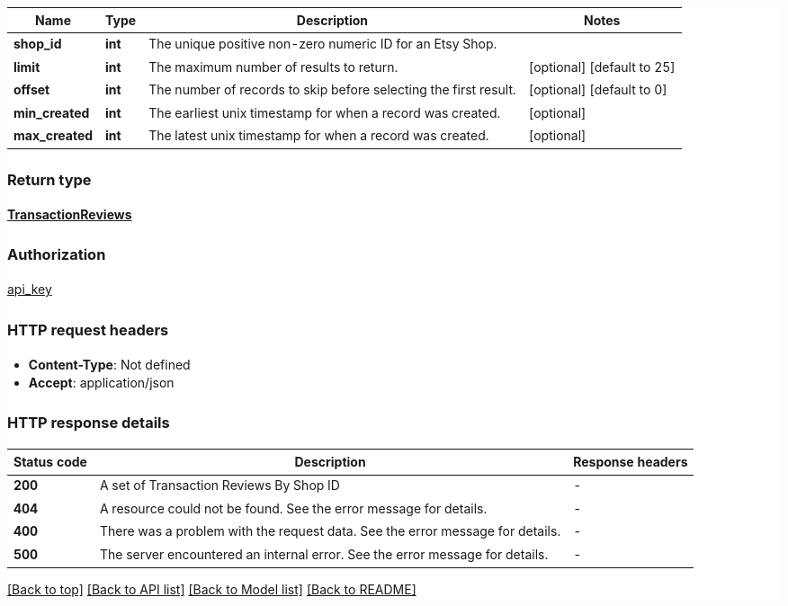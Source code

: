 
Name | Type | Description  | Notes
------------- | ------------- | ------------- | -------------
 **shop_id** | **int**| The unique positive non-zero numeric ID for an Etsy Shop. | 
 **limit** | **int**| The maximum number of results to return. | [optional] [default to 25]
 **offset** | **int**| The number of records to skip before selecting the first result. | [optional] [default to 0]
 **min_created** | **int**| The earliest unix timestamp for when a record was created. | [optional] 
 **max_created** | **int**| The latest unix timestamp for when a record was created. | [optional] 

### Return type

[**TransactionReviews**](TransactionReviews.md)

### Authorization

[api_key](../README.md#api_key)

### HTTP request headers

 - **Content-Type**: Not defined
 - **Accept**: application/json

### HTTP response details

| Status code | Description | Response headers |
|-------------|-------------|------------------|
**200** | A set of Transaction Reviews By Shop ID |  -  |
**404** | A resource could not be found. See the error message for details. |  -  |
**400** | There was a problem with the request data. See the error message for details. |  -  |
**500** | The server encountered an internal error. See the error message for details. |  -  |

[[Back to top]](#) [[Back to API list]](../README.md#documentation-for-api-endpoints) [[Back to Model list]](../README.md#documentation-for-models) [[Back to README]](../README.md)

